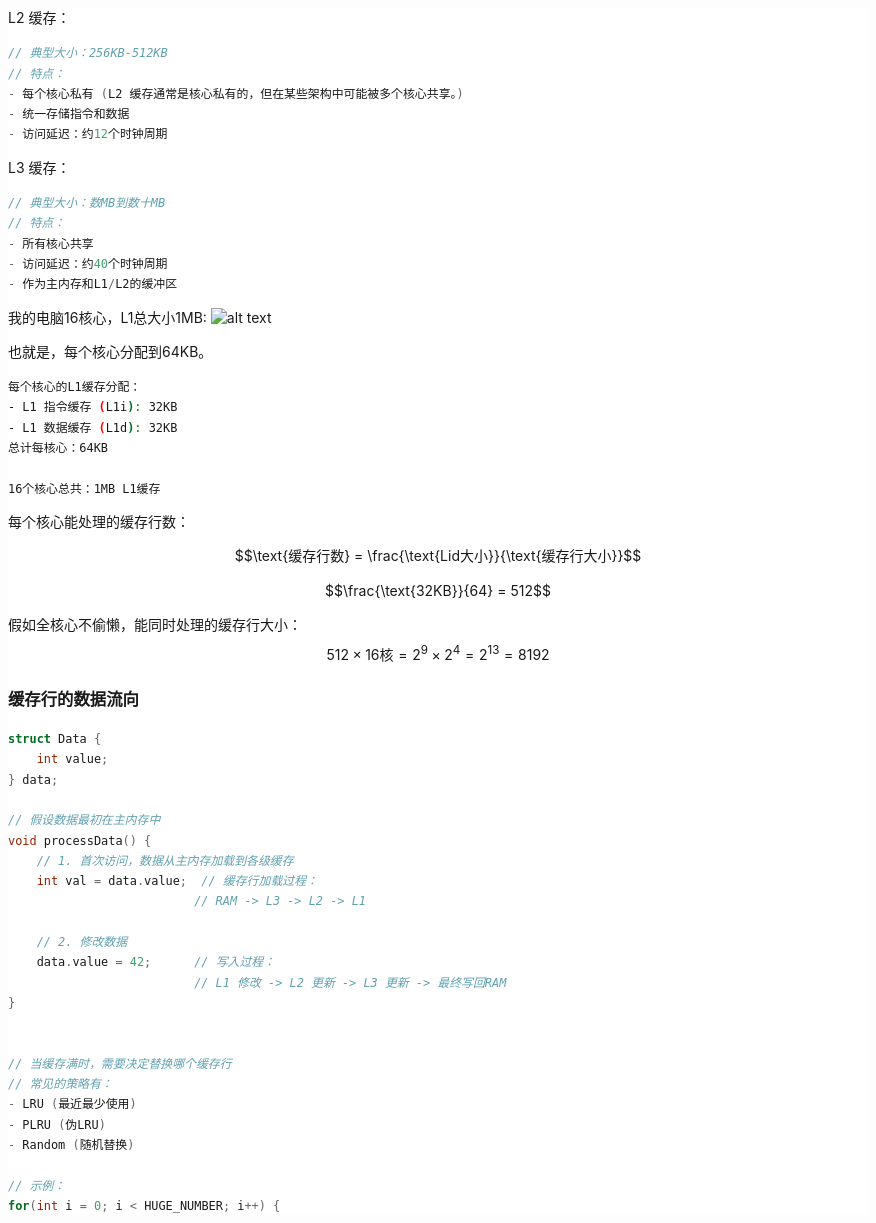 L2 缓存：

```C++
// 典型大小：256KB-512KB
// 特点：
- 每个核心私有 (L2 缓存通常是核心私有的，但在某些架构中可能被多个核心共享。)
- 统一存储指令和数据
- 访问延迟：约12个时钟周期
```

L3 缓存：

```C++
// 典型大小：数MB到数十MB
// 特点：
- 所有核心共享
- 访问延迟：约40个时钟周期
- 作为主内存和L1/L2的缓冲区
```

我的电脑16核心，L1总大小1MB:
![alt text](../../assets/images/cacheline_image.webp)

也就是，每个核心分配到64KB。
```sh
每个核心的L1缓存分配：
- L1 指令缓存 (L1i): 32KB
- L1 数据缓存 (L1d): 32KB
总计每核心：64KB

16个核心总共：1MB L1缓存
```
每个核心能处理的缓存行数：

$$\text{缓存行数} = \frac{\text{Lid大小}}{\text{缓存行大小}}$$

$$\frac{\text{32KB}}{64} = 512$$

假如全核心不偷懒，能同时处理的缓存行大小：
$$512\times16\text{核} = 2^{9}\times2^{4}= 2^{13} =8192$$


### 缓存行的数据流向

```cpp
struct Data {
    int value;
} data;

// 假设数据最初在主内存中
void processData() {
    // 1. 首次访问，数据从主内存加载到各级缓存
    int val = data.value;  // 缓存行加载过程：
                          // RAM -> L3 -> L2 -> L1
    
    // 2. 修改数据
    data.value = 42;      // 写入过程：
                          // L1 修改 -> L2 更新 -> L3 更新 -> 最终写回RAM
}


// 当缓存满时，需要决定替换哪个缓存行
// 常见的策略有：
- LRU (最近最少使用)
- PLRU (伪LRU)
- Random (随机替换)

// 示例：
for(int i = 0; i < HUGE_NUMBER; i++) {
```